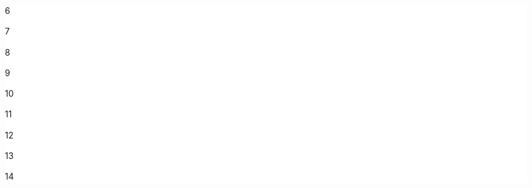 <th style="border-bottom: 0.5pt solid ;  font-weight:normal;" align="center" valign="top" charoff="50">

6

</th>

<th style="border-bottom: 0.5pt solid ;  font-weight:normal;" align="center" valign="top" charoff="50">

7

</th>

<th style="border-bottom: 0.5pt solid ;  font-weight:normal;" align="center" valign="top" charoff="50">

8

</th>

<th style="border-bottom: 0.5pt solid ;  font-weight:normal;" align="center" valign="top" charoff="50">

9

</th>

<th style="border-bottom: 0.5pt solid ;  font-weight:normal;" align="center" valign="top" charoff="50">

10

</th>

<th style="border-bottom: 0.5pt solid ;  font-weight:normal;" align="center" valign="top" charoff="50">

11

</th>

<th style="border-bottom: 0.5pt solid ;  font-weight:normal;" align="center" valign="top" charoff="50">

12

</th>

<th style="border-bottom: 0.5pt solid ;  font-weight:normal;" align="center" valign="top" charoff="50">

13

</th>

<th style="border-bottom: 0.5pt solid ;  font-weight:normal;" align="center" valign="top" charoff="50">

14

</th>
